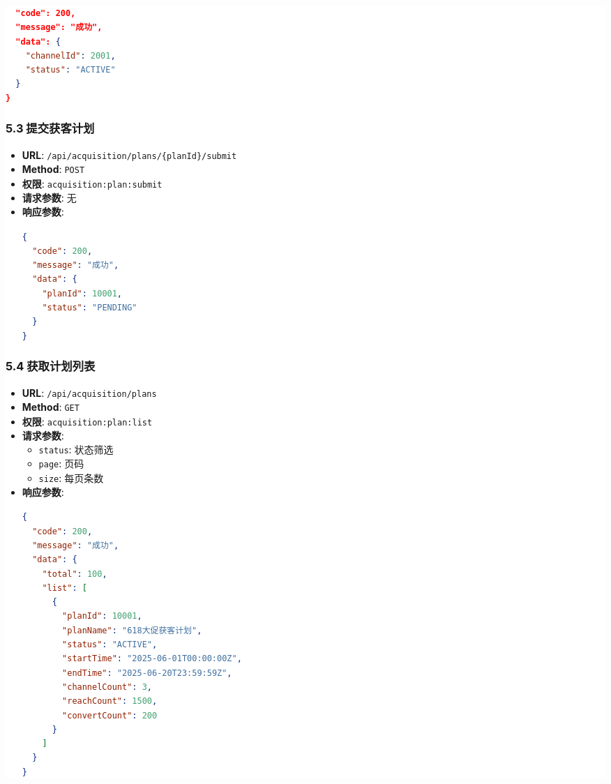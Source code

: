   ```json
    "code": 200,
    "message": "成功",
    "data": {
      "channelId": 2001,
      "status": "ACTIVE"
    }
  }
  ```

### 5.3 提交获客计划
- **URL**: `/api/acquisition/plans/{planId}/submit`
- **Method**: `POST`
- **权限**: `acquisition:plan:submit`
- **请求参数**: 无
- **响应参数**:
  ```json
  {
    "code": 200,
    "message": "成功",
    "data": {
      "planId": 10001,
      "status": "PENDING"
    }
  }
  ```

### 5.4 获取计划列表
- **URL**: `/api/acquisition/plans`
- **Method**: `GET`
- **权限**: `acquisition:plan:list`
- **请求参数**:
  - `status`: 状态筛选
  - `page`: 页码
  - `size`: 每页条数
- **响应参数**:
  ```json
  {
    "code": 200,
    "message": "成功",
    "data": {
      "total": 100,
      "list": [
        {
          "planId": 10001,
          "planName": "618大促获客计划",
          "status": "ACTIVE",
          "startTime": "2025-06-01T00:00:00Z",
          "endTime": "2025-06-20T23:59:59Z",
          "channelCount": 3,
          "reachCount": 1500,
          "convertCount": 200
        }
      ]
    }
  }
  ```
